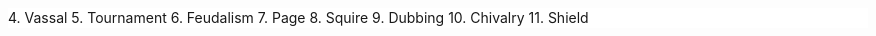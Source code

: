 </tr>
<tr>
<td>
4.
</td>
<td>
Vassal
</td>
</tr>
<tr>
<td>
5.
</td>
<td>
Tournament
</td>
</tr>
<tr>
<td>
6.
</td>
<td>
Feudalism
</td>
</tr>
<tr>
<td>
7.
</td>
<td>
Page
</td>
</tr>
<tr>
<td>
8.
</td>
<td>
Squire
</td>
</tr>
<tr>
<td>
9.
</td>
<td>
Dubbing
</td>
</tr>
<tr>
<td>
10.
</td>
<td>
Chivalry
</td>
</tr>
<tr>
<td>
11.
</td>
<td>
Shield
</td>